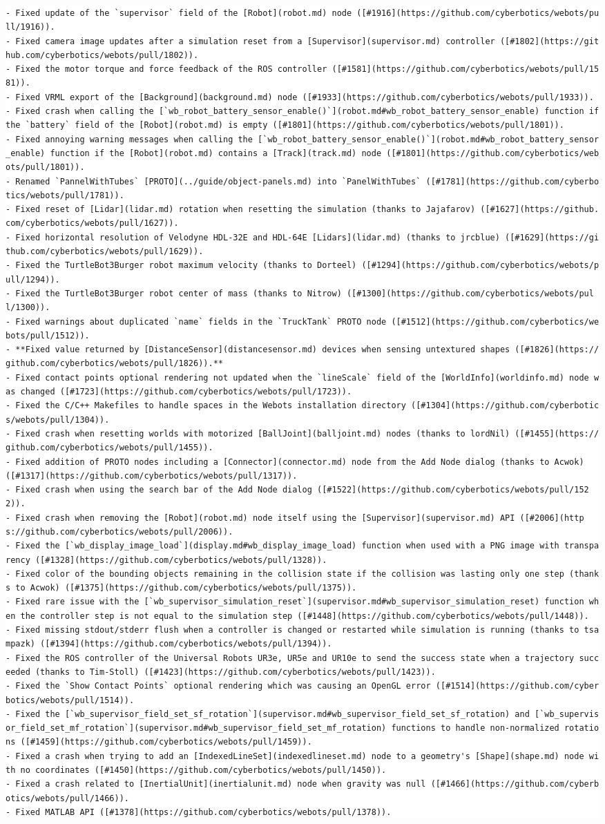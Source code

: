     - Fixed update of the `supervisor` field of the [Robot](robot.md) node ([#1916](https://github.com/cyberbotics/webots/pull/1916)).
    - Fixed camera image updates after a simulation reset from a [Supervisor](supervisor.md) controller ([#1802](https://github.com/cyberbotics/webots/pull/1802)).
    - Fixed the motor torque and force feedback of the ROS controller ([#1581](https://github.com/cyberbotics/webots/pull/1581)).
    - Fixed VRML export of the [Background](background.md) node ([#1933](https://github.com/cyberbotics/webots/pull/1933)).
    - Fixed crash when calling the [`wb_robot_battery_sensor_enable()`](robot.md#wb_robot_battery_sensor_enable) function if the `battery` field of the [Robot](robot.md) is empty ([#1801](https://github.com/cyberbotics/webots/pull/1801)).
    - Fixed annoying warning messages when calling the [`wb_robot_battery_sensor_enable()`](robot.md#wb_robot_battery_sensor_enable) function if the [Robot](robot.md) contains a [Track](track.md) node ([#1801](https://github.com/cyberbotics/webots/pull/1801)).
    - Renamed `PannelWithTubes` [PROTO](../guide/object-panels.md) into `PanelWithTubes` ([#1781](https://github.com/cyberbotics/webots/pull/1781)).
    - Fixed reset of [Lidar](lidar.md) rotation when resetting the simulation (thanks to Jajafarov) ([#1627](https://github.com/cyberbotics/webots/pull/1627)).
    - Fixed horizontal resolution of Velodyne HDL-32E and HDL-64E [Lidars](lidar.md) (thanks to jrcblue) ([#1629](https://github.com/cyberbotics/webots/pull/1629)).
    - Fixed the TurtleBot3Burger robot maximum velocity (thanks to Dorteel) ([#1294](https://github.com/cyberbotics/webots/pull/1294)).
    - Fixed the TurtleBot3Burger robot center of mass (thanks to Nitrow) ([#1300](https://github.com/cyberbotics/webots/pull/1300)).
    - Fixed warnings about duplicated `name` fields in the `TruckTank` PROTO node ([#1512](https://github.com/cyberbotics/webots/pull/1512)).
    - **Fixed value returned by [DistanceSensor](distancesensor.md) devices when sensing untextured shapes ([#1826](https://github.com/cyberbotics/webots/pull/1826)).**
    - Fixed contact points optional rendering not updated when the `lineScale` field of the [WorldInfo](worldinfo.md) node was changed ([#1723](https://github.com/cyberbotics/webots/pull/1723)).
    - Fixed the C/C++ Makefiles to handle spaces in the Webots installation directory ([#1304](https://github.com/cyberbotics/webots/pull/1304)).
    - Fixed crash when resetting worlds with motorized [BallJoint](balljoint.md) nodes (thanks to lordNil) ([#1455](https://github.com/cyberbotics/webots/pull/1455)).
    - Fixed addition of PROTO nodes including a [Connector](connector.md) node from the Add Node dialog (thanks to Acwok) ([#1317](https://github.com/cyberbotics/webots/pull/1317)).
    - Fixed crash when using the search bar of the Add Node dialog ([#1522](https://github.com/cyberbotics/webots/pull/1522)).
    - Fixed crash when removing the [Robot](robot.md) node itself using the [Supervisor](supervisor.md) API ([#2006](https://github.com/cyberbotics/webots/pull/2006)).
    - Fixed the [`wb_display_image_load`](display.md#wb_display_image_load) function when used with a PNG image with transparency ([#1328](https://github.com/cyberbotics/webots/pull/1328)).
    - Fixed color of the bounding objects remaining in the collision state if the collision was lasting only one step (thanks to Acwok) ([#1375](https://github.com/cyberbotics/webots/pull/1375)).
    - Fixed rare issue with the [`wb_supervisor_simulation_reset`](supervisor.md#wb_supervisor_simulation_reset) function when the controller step is not equal to the simulation step ([#1448](https://github.com/cyberbotics/webots/pull/1448)).
    - Fixed missing stdout/stderr flush when a controller is changed or restarted while simulation is running (thanks to tsampazk) ([#1394](https://github.com/cyberbotics/webots/pull/1394)).
    - Fixed the ROS controller of the Universal Robots UR3e, UR5e and UR10e to send the success state when a trajectory succeeded (thanks to Tim-Stoll) ([#1423](https://github.com/cyberbotics/webots/pull/1423)).
    - Fixed the `Show Contact Points` optional rendering which was causing an OpenGL error ([#1514](https://github.com/cyberbotics/webots/pull/1514)).
    - Fixed the [`wb_supervisor_field_set_sf_rotation`](supervisor.md#wb_supervisor_field_set_sf_rotation) and [`wb_supervisor_field_set_mf_rotation`](supervisor.md#wb_supervisor_field_set_mf_rotation) functions to handle non-normalized rotations ([#1459](https://github.com/cyberbotics/webots/pull/1459)).
    - Fixed a crash when trying to add an [IndexedLineSet](indexedlineset.md) node to a geometry's [Shape](shape.md) node with no coordinates ([#1450](https://github.com/cyberbotics/webots/pull/1450)).
    - Fixed a crash related to [InertialUnit](inertialunit.md) node when gravity was null ([#1466](https://github.com/cyberbotics/webots/pull/1466)).
    - Fixed MATLAB API ([#1378](https://github.com/cyberbotics/webots/pull/1378)).